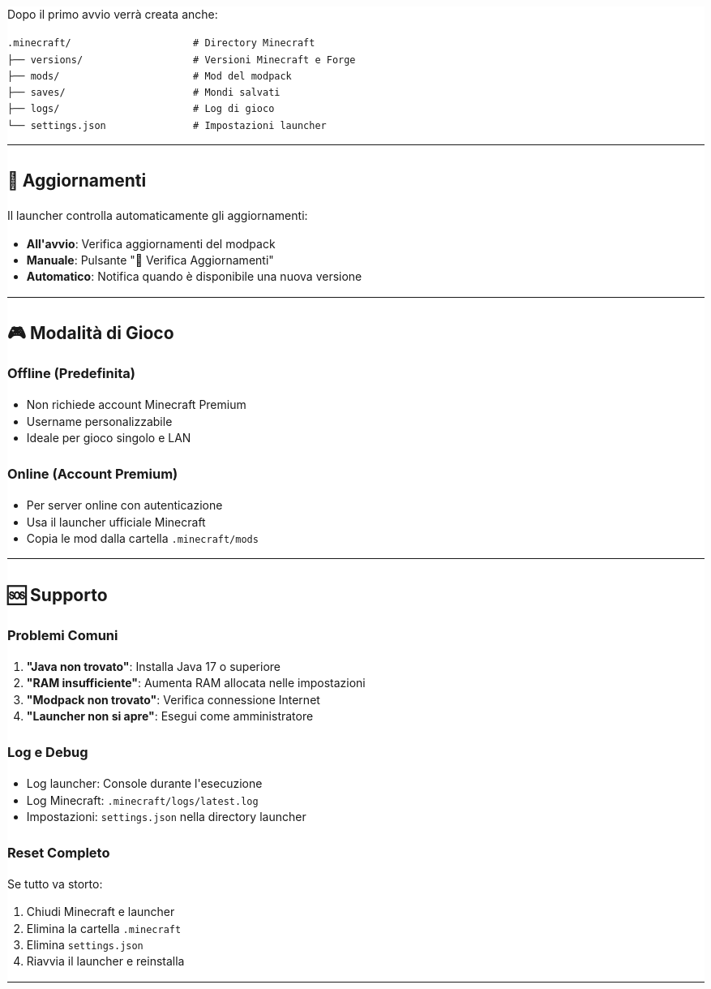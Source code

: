 Dopo il primo avvio verrà creata anche:
```
.minecraft/                     # Directory Minecraft
├── versions/                   # Versioni Minecraft e Forge
├── mods/                       # Mod del modpack
├── saves/                      # Mondi salvati
├── logs/                       # Log di gioco
└── settings.json               # Impostazioni launcher
```

---

## 🔄 Aggiornamenti

Il launcher controlla automaticamente gli aggiornamenti:
- **All'avvio**: Verifica aggiornamenti del modpack
- **Manuale**: Pulsante "🔄 Verifica Aggiornamenti"
- **Automatico**: Notifica quando è disponibile una nuova versione

---

## 🎮 Modalità di Gioco

### **Offline (Predefinita)**
- Non richiede account Minecraft Premium
- Username personalizzabile
- Ideale per gioco singolo e LAN

### **Online (Account Premium)**
- Per server online con autenticazione
- Usa il launcher ufficiale Minecraft
- Copia le mod dalla cartella `.minecraft/mods`

---

## 🆘 Supporto

### **Problemi Comuni**
1. **"Java non trovato"**: Installa Java 17 o superiore
2. **"RAM insufficiente"**: Aumenta RAM allocata nelle impostazioni
3. **"Modpack non trovato"**: Verifica connessione Internet
4. **"Launcher non si apre"**: Esegui come amministratore

### **Log e Debug**
- Log launcher: Console durante l'esecuzione
- Log Minecraft: `.minecraft/logs/latest.log`
- Impostazioni: `settings.json` nella directory launcher

### **Reset Completo**
Se tutto va storto:
1. Chiudi Minecraft e launcher
2. Elimina la cartella `.minecraft`
3. Elimina `settings.json`
4. Riavvia il launcher e reinstalla

---